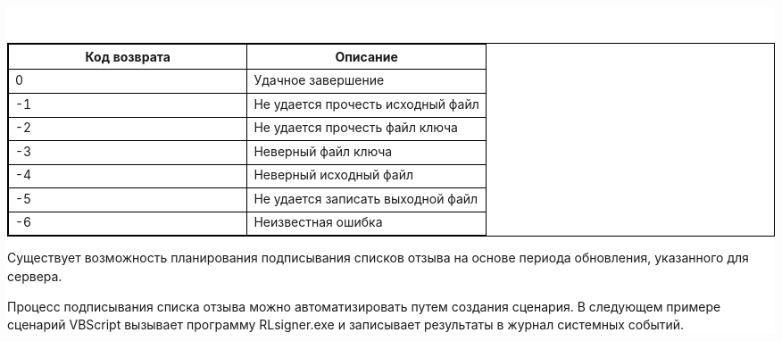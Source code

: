 ###  

 
<table style="border:1px solid black;">
<colgroup>
<col width="50%" />
<col width="50%" />
</colgroup>
<thead>
<tr class="header">
<th style="border:1px solid black;" >Код возврата</th>
<th style="border:1px solid black;" >Описание</th>
</tr>
</thead>
<tbody>
<tr class="odd">
<td style="border:1px solid black;">0</td>
<td style="border:1px solid black;">Удачное завершение</td>
</tr>
<tr class="even">
<td style="border:1px solid black;">-1</td>
<td style="border:1px solid black;">Не удается прочесть исходный файл</td>
</tr>
<tr class="odd">
<td style="border:1px solid black;">-2</td>
<td style="border:1px solid black;">Не удается прочесть файл ключа</td>
</tr>
<tr class="even">
<td style="border:1px solid black;">-3</td>
<td style="border:1px solid black;">Неверный файл ключа</td>
</tr>
<tr class="odd">
<td style="border:1px solid black;">-4</td>
<td style="border:1px solid black;">Неверный исходный файл</td>
</tr>
<tr class="even">
<td style="border:1px solid black;">-5</td>
<td style="border:1px solid black;">Не удается записать выходной файл</td>
</tr>
<tr class="odd">
<td style="border:1px solid black;">-6</td>
<td style="border:1px solid black;">Неизвестная ошибка</td>
</tr>
</tbody>
</table>
  
Существует возможность планирования подписывания списков отзыва на основе периода обновления, указанного для сервера.
  
Процесс подписывания списка отзыва можно автоматизировать путем создания сценария. В следующем примере сценарий VBScript вызывает программу RLsigner.exe и записывает результаты в журнал системных событий.
  